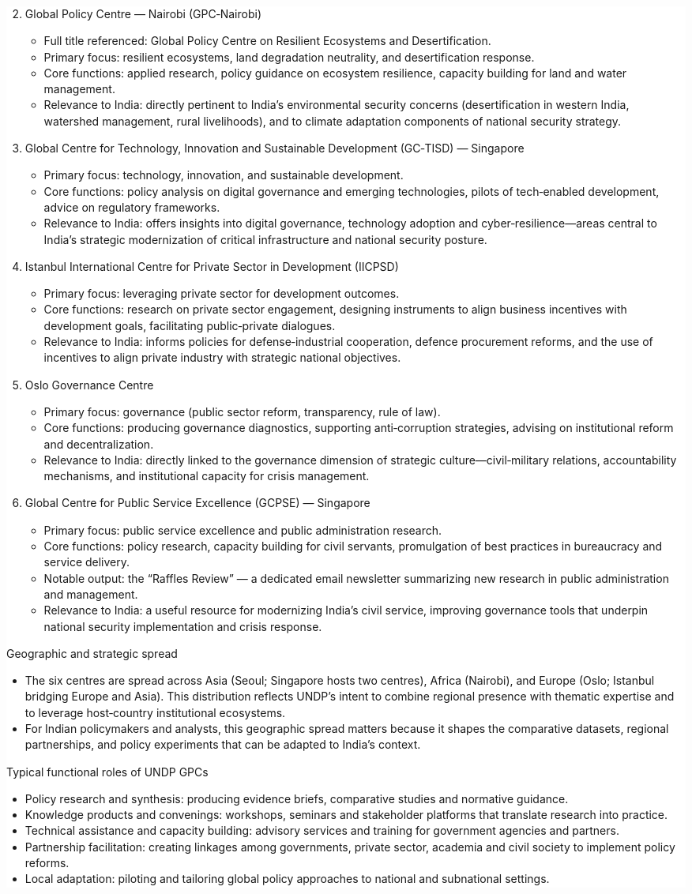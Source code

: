 2. Global Policy Centre — Nairobi (GPC‑Nairobi)
   - Full title referenced: Global Policy Centre on Resilient Ecosystems and Desertification.
   - Primary focus: resilient ecosystems, land degradation neutrality, and desertification response.
   - Core functions: applied research, policy guidance on ecosystem resilience, capacity building for land and water management.
   - Relevance to India: directly pertinent to India’s environmental security concerns (desertification in western India, watershed management, rural livelihoods), and to climate adaptation components of national security strategy.

3. Global Centre for Technology, Innovation and Sustainable Development (GC‑TISD) — Singapore
   - Primary focus: technology, innovation, and sustainable development.
   - Core functions: policy analysis on digital governance and emerging technologies, pilots of tech‑enabled development, advice on regulatory frameworks.
   - Relevance to India: offers insights into digital governance, technology adoption and cyber‑resilience—areas central to India’s strategic modernization of critical infrastructure and national security posture.

4. Istanbul International Centre for Private Sector in Development (IICPSD)
   - Primary focus: leveraging private sector for development outcomes.
   - Core functions: research on private sector engagement, designing instruments to align business incentives with development goals, facilitating public‑private dialogues.
   - Relevance to India: informs policies for defense‑industrial cooperation, defence procurement reforms, and the use of incentives to align private industry with strategic national objectives.

5. Oslo Governance Centre
   - Primary focus: governance (public sector reform, transparency, rule of law).
   - Core functions: producing governance diagnostics, supporting anti‑corruption strategies, advising on institutional reform and decentralization.
   - Relevance to India: directly linked to the governance dimension of strategic culture—civil‑military relations, accountability mechanisms, and institutional capacity for crisis management.

6. Global Centre for Public Service Excellence (GCPSE) — Singapore
   - Primary focus: public service excellence and public administration research.
   - Core functions: policy research, capacity building for civil servants, promulgation of best practices in bureaucracy and service delivery.
   - Notable output: the “Raffles Review” — a dedicated email newsletter summarizing new research in public administration and management.
   - Relevance to India: a useful resource for modernizing India’s civil service, improving governance tools that underpin national security implementation and crisis response.

Geographic and strategic spread
- The six centres are spread across Asia (Seoul; Singapore hosts two centres), Africa (Nairobi), and Europe (Oslo; Istanbul bridging Europe and Asia). This distribution reflects UNDP’s intent to combine regional presence with thematic expertise and to leverage host‑country institutional ecosystems.
- For Indian policymakers and analysts, this geographic spread matters because it shapes the comparative datasets, regional partnerships, and policy experiments that can be adapted to India’s context.

Typical functional roles of UNDP GPCs
- Policy research and synthesis: producing evidence briefs, comparative studies and normative guidance.
- Knowledge products and convenings: workshops, seminars and stakeholder platforms that translate research into practice.
- Technical assistance and capacity building: advisory services and training for government agencies and partners.
- Partnership facilitation: creating linkages among governments, private sector, academia and civil society to implement policy reforms.
- Local adaptation: piloting and tailoring global policy approaches to national and subnational settings.
